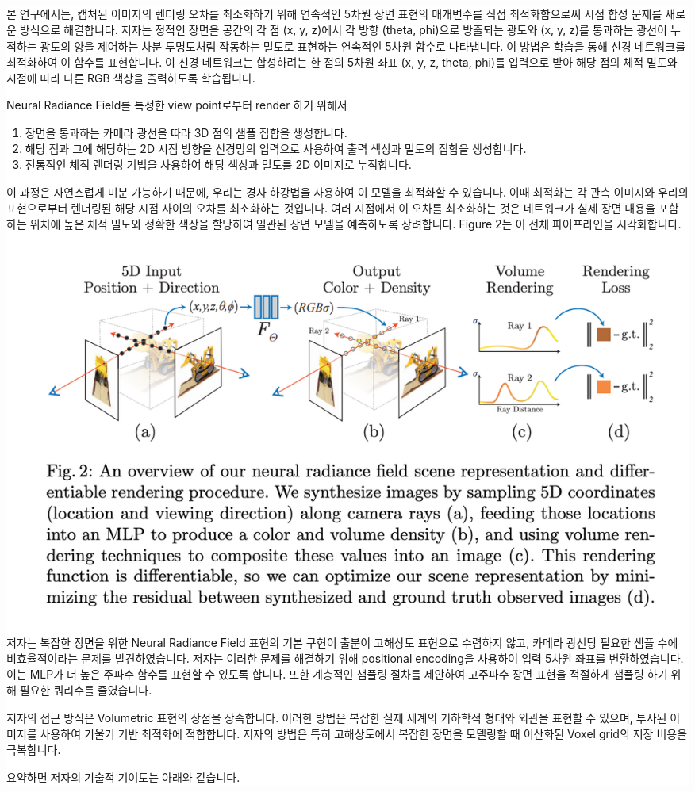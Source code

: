 본 연구에서는, 캡처된 이미지의 렌더링 오차를 최소화하기 위해 연속적인 5차원 장면 표현의 매개변수를 직접 최적화함으로써 시점 합성 문제를 새로운 방식으로 해결합니다.
저자는 정적인 장면을 공간의 각 점 (x, y, z)에서 각 방향 (theta, phi)으로 방출되는 광도와 (x, y, z)를 통과하는 광선이 누적하는 광도의 양을 제어하는 차분 투명도처럼 작동하는 밀도로 표현하는 연속적인 5차원 함수로 나타냅니다.
이 방법은 학습을 통해 신경 네트워크를 최적화하여 이 함수를 표현합니다. 이 신경 네트워크는 합성하려는 한 점의 5차원 좌표 (x, y, z, theta, phi)를 입력으로 받아 해당 점의 체적 밀도와 시점에 따라 다른 RGB 색상을 출력하도록 학습됩니다.

Neural Radiance Field를 특정한 view point로부터 render 하기 위해서

1. 장면을 통과하는 카메라 광선을 따라 3D 점의 샘플 집합을 생성합니다.
2. 해당 점과 그에 해당하는 2D 시점 방향을 신경망의 입력으로 사용하여 출력 색상과 밀도의 집합을 생성합니다.
3. 전통적인 체적 렌더링 기법을 사용하여 해당 색상과 밀도를 2D 이미지로 누적합니다.

이 과정은 자연스럽게 미분 가능하기 때문에, 우리는 경사 하강법을 사용하여 이 모델을 최적화할 수 있습니다.
이때 최적화는 각 관측 이미지와 우리의 표현으로부터 렌더링된 해당 시점 사이의 오차를 최소화하는 것입니다.
여러 시점에서 이 오차를 최소화하는 것은 네트워크가 실제 장면 내용을 포함하는 위치에 높은 체적 밀도와 정확한 색상을 할당하여 일관된 장면 모델을 예측하도록 장려합니다.
Figure 2는 이 전체 파이프라인을 시각화합니다.

![](./../assets/resource/ai_paper/paper48/1.png)

저자는 복잡한 장면을 위한 Neural Radiance Field 표현의 기본 구현이 출분이 고해상도 표현으로 수렴하지 않고, 카메라 광선당 필요한 샘플 수에 비효율적이라는 문제를 발견하였습니다.
저자는 이러한 문제를 해결하기 위해 positional encoding을 사용하여 입력 5차원 좌표를 변환하였습니다.
이는 MLP가 더 높은 주파수 함수를 표현할 수 있도록 합니다.
또한 계층적인 샘플링 절차를 제안하여 고주파수 장면 표현을 적절하게 샘플링 하기 위해 필요한 쿼리수를 줄였습니다.

저자의 접근 방식은 Volumetric 표현의 장점을 상속합니다.
이러한 방법은 복잡한 실제 세계의 기하학적 형태와 외관을 표현할 수 있으며, 투사된 이미지를 사용하여 기울기 기반 최적화에 적합합니다.
저자의 방법은 특히 고해상도에서 복잡한 장면을 모델링할 때 이산화된 Voxel grid의 저장 비용을 극복합니다.

요약하면 저자의 기술적 기여도는 아래와 같습니다.

